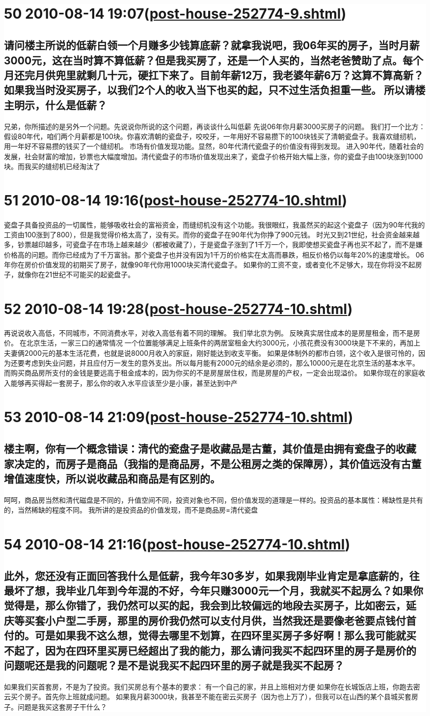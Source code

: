 # 50 2010-08-14 19:07([post-house-252774-9.shtml](https://bbs.tianya.cn/m/post-house-252774-9.shtml))
请问楼主所说的低薪白领一个月赚多少钱算底薪？就拿我说吧，我06年买的房子，当时月薪3000元，这在当时算不算低薪？但是我买房了，还是一个人买的，当然老爸赞助了点。每个月还完月供兜里就剩几十元，硬扛下来了。目前年薪12万，我老婆年薪6万？这算不算高新？如果我当时没买房子，以我们2个人的收入当下也买的起，只不过生活负担重一些。
所以请楼主明示，什么是低薪？
---
兄弟，你所描述的是另外一个问题。先说说你所说的这个问题，再谈谈什么叫低薪
先说06年你月薪3000买房子的问题。
我们打一个比方：
假设80年代，咱们两个月薪都是100块。你喜欢清朝的瓷盘子，咬咬牙，一年用好不容易攒下的100块钱买了清朝瓷盘子。我喜欢缝纫机，用一年好不容易攒的钱买了一个缝纫机。
市场有价值发现功能。显然，80年代清代瓷盘子的价值没有得到发现。
进入90年代，随着社会的发展，社会财富的增加，钞票也大幅度增加。清代瓷盘子的市场价值发现出来了，瓷盘子价格开始大幅上涨，你的瓷盘子由100块涨到1000块。而我买的缝纫机已经淘汰了

# 51 2010-08-14 19:16([post-house-252774-10.shtml](https://bbs.tianya.cn/m/post-house-252774-10.shtml))
瓷盘子具备投资品的一切属性，能够吸收社会的富裕资金，而缝纫机没有这个功能。我很眼红，我虽然买的起这个瓷盘子（因为90年代我的工资由100涨到了800），但是我觉得价格太高了，没有买。而你的瓷盘子在90年代为你挣了900元钱。
时光又到21世纪，社会资金越来越多，钞票越印越多，可瓷盘子在市场上越来越少（都被收藏了），于是瓷盘子涨到了1千万一个，我即使想买瓷盘子再也买不起了，而不是嫌价格高的问题。而你已经成为了千万富翁。那个瓷盘子也并没有因为1千万的价格实在太高而暴跌，相反价格仍以每年20%的速度增长。
06年你在房价价值发现的初期买了房子，就像90年代你用1000块买清代瓷盘子。
如果你的工资不变，或者变化不足够大，现在你将没不起房子，就像你在21世纪不可能买的起瓷盘子。

# 52 2010-08-14 19:28([post-house-252774-10.shtml](https://bbs.tianya.cn/m/post-house-252774-10.shtml))
再说说收入高低，不同城市，不同消费水平，对收入高低有着不同的理解。
我们举北京为例。
反映真实居住成本的是房屋租金，而不是房价。
在北京生活，一家三口的通常情况
一个位置能够满足上班条件的两居室租金大约3000元，小孩花费没有3000块是下不来的，再加上夫妻俩2000元的基本生活花费，也就是说8000月收入的家庭，刚好能达到收支平衡。
如果是体制外的都市白领，这个收入是很可怜的，因为还要考虑到失业问题，并且应付万一发生的意外支出。所以每月能有2000元的结余是必须的，那么10000元是在北京生活的基本水平。
而购买商品房所支付的金钱是要远高于租金成本的，因为你买的不是房屋居住权，而是房屋的产权，一定会出现溢价。
如果你现在的家庭收入能够再买得起一套房子，那么你的收入水平应该至少是小康，甚至达到中产

# 53 2010-08-14 21:09([post-house-252774-10.shtml](https://bbs.tianya.cn/m/post-house-252774-10.shtml))
楼主啊，你有一个概念错误：清代的瓷盘子是收藏品是古董，其价值是由拥有瓷盘子的收藏家决定的，而房子是商品（我指的是商品房，不是公租房之类的保障房），其价值远没有古董增值速度快，所以说收藏品和商品是有区别的。
---
呵呵，商品房当然和清代磁盘是不同的，升值空间不同，投资对象也不同，但价值发现的道理是一样的。投资品的基本属性：稀缺性是共有的，当然稀缺的程度不同。
我所讲的是投资品的价值发现，而不是商品房=清代瓷盘

# 54 2010-08-14 21:16([post-house-252774-10.shtml](https://bbs.tianya.cn/m/post-house-252774-10.shtml))
此外，您还没有正面回答我什么是低薪，我今年30多岁，如果我刚毕业肯定是拿底薪的，往最坏了想，我毕业几年到今年混的不好，今年只赚3000元一个月，我就买不起房么？如果你觉得是，那么你错了，我仍然可以买的起，我会到比较偏远的地段去买房子，比如密云，延庆等买套小户型二手房，那里的房价我仍然可以支付月供，当然我还是要像老爸要点钱付首付的。可是如果我不这么想，觉得去哪里不划算，在四环里买房子多好啊！那么我可能就买不起了，因为在四环里买房已经超出了我的能力，那么请问我买不起四环里的房子是房价的问题呢还是我的问题呢？是不是说我买不起四环里的房子就是我买不起房？
---
如果我们买首套房，不是为了投资。我们买房总有个基本的要求：
有一个自己的家，并且上班相对方便
如果你在长城饭店上班，你跑去密云买个房子。首先你上班就成问题。
如果我月薪3000块，我甚至不能在密云买房子（因为也上万了），但我可以在山西的某个县城买套房子。问题是我买这套房子干什么？

